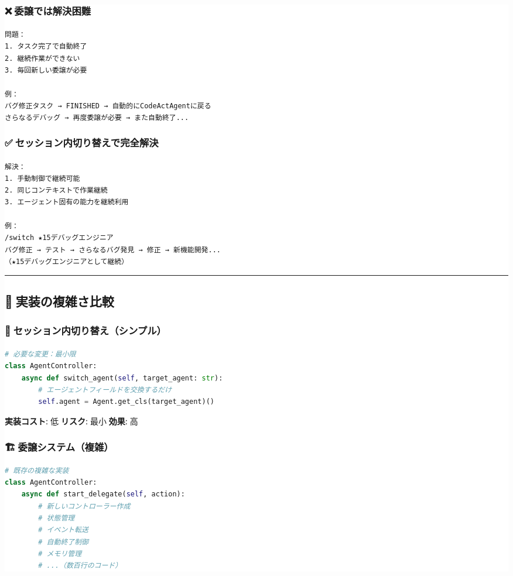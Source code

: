 ### ❌ **委譲では解決困難**
```
問題：
1. タスク完了で自動終了
2. 継続作業ができない
3. 毎回新しい委譲が必要

例：
バグ修正タスク → FINISHED → 自動的にCodeActAgentに戻る
さらなるデバッグ → 再度委譲が必要 → また自動終了...
```

### ✅ **セッション内切り替えで完全解決**
```
解決：
1. 手動制御で継続可能
2. 同じコンテキストで作業継続
3. エージェント固有の能力を継続利用

例：
/switch ★15デバッグエンジニア
バグ修正 → テスト → さらなるバグ発見 → 修正 → 新機能開発...
（★15デバッグエンジニアとして継続）
```

---

## 🚀 **実装の複雑さ比較**

### 🔄 **セッション内切り替え（シンプル）**

```python
# 必要な変更：最小限
class AgentController:
    async def switch_agent(self, target_agent: str):
        # エージェントフィールドを交換するだけ
        self.agent = Agent.get_cls(target_agent)()
```

**実装コスト**: 低
**リスク**: 最小
**効果**: 高

### 🏗️ **委譲システム（複雑）**

```python
# 既存の複雑な実装
class AgentController:
    async def start_delegate(self, action):
        # 新しいコントローラー作成
        # 状態管理
        # イベント転送
        # 自動終了制御
        # メモリ管理
        # ...（数百行のコード）
```
